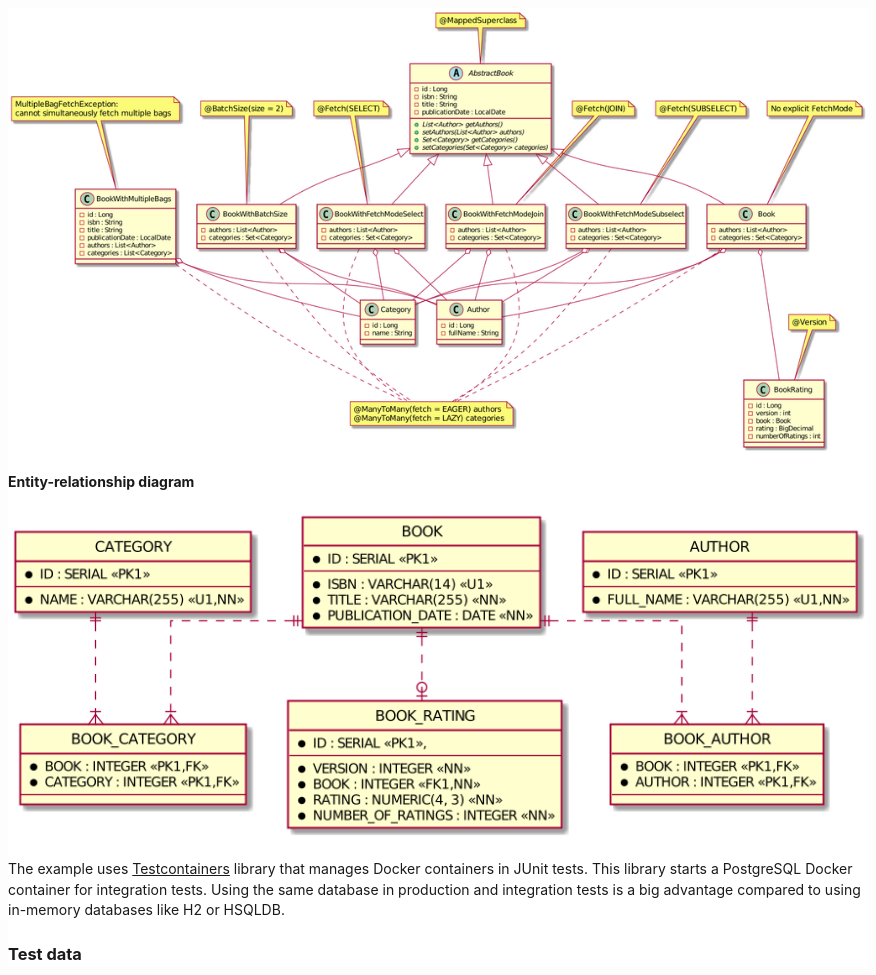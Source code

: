 ![Actual UML class diagram](spring-data-jpa-examples/img/classes.png)

**Entity-relationship diagram**

![Entity-relationship diagram](spring-data-jpa-examples/img/tables.png)

The example uses [Testcontainers](https://www.testcontainers.org/) library that manages Docker containers in JUnit tests.
This library starts a PostgreSQL Docker container for integration tests.
Using the same database in production and integration tests is a big advantage compared to using in-memory databases like H2 or HSQLDB.

### <a name="ca1ea02c10b7c37f425b9b7dd86d5e11"></a>Test data

